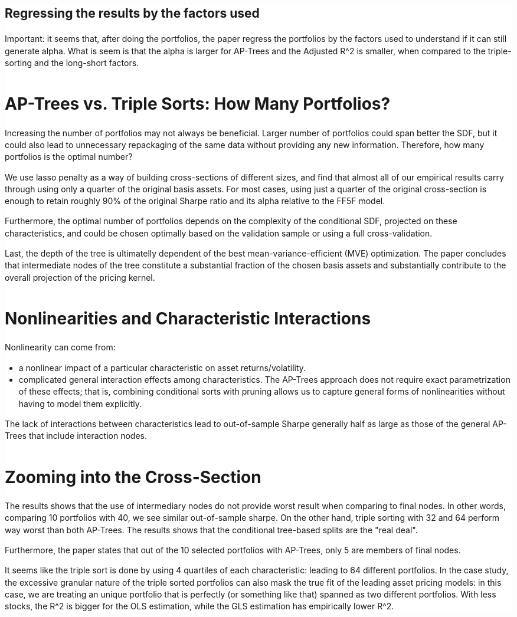 ## Regressing the results by the factors used
Important: it seems that, after doing the portfolios, the paper regress the portfolios by the factors used to understand if it can still generate alpha. What is seem is that the alpha is larger for AP-Trees and the Adjusted R^2 is smaller, when compared to the triple-sorting and the long-short factors.

# AP-Trees vs. Triple Sorts: How Many Portfolios?
Increasing the number of portfolios may not always be beneficial. Larger number of portfolios could span better the SDF, but it could also lead to unnecessary repackaging of the same data without providing any new information. Therefore, how many portfolios is the optimal number?

We use lasso penalty as a way of building cross-sections of different sizes, and find that almost all of our empirical results carry through using only a quarter of the original basis assets. For most cases, using just a quarter of the original cross-section is enough to retain roughly 90% of the original Sharpe ratio and its alpha relative to the FF5F model.

Furthermore, the optimal number of portfolios depends on the complexity of the conditional SDF, projected on these characteristics, and could be chosen optimally based on the validation sample or using a full cross-validation.

Last, the depth of the tree is ultimatelly dependent of the best mean-variance-efficient (MVE) optimization.
The paper concludes that intermediate nodes of the tree constitute a substantial fraction of the chosen basis assets and substantially contribute to the overall projection of the pricing kernel.

# Nonlinearities and Characteristic Interactions
Nonlinearity can come from:
- a nonlinear impact of a particular characteristic on asset returns/volatility.
- complicated general interaction effects among characteristics.
The AP-Trees approach does not require exact parametrization of these effects; that is, combining conditional sorts with pruning allows us to capture general forms of nonlinearities without having to model them explicitly.

The lack of interactions between characteristics lead to out-of-sample Sharpe generally half as large as those of the general AP-Trees that include interaction nodes.

# Zooming into the Cross-Section
The results shows that the use of intermediary nodes do not provide worst result when comparing to final nodes. In other words, comparing 10 portfolios with 40, we see similar out-of-sample sharpe. On the other hand, triple sorting with 32 and 64 perform way worst than both AP-Trees. The results shows that the conditional tree-based splits are the "real deal".

Furthermore, the paper states that out of the 10 selected portfolios with AP-Trees, only 5 are members of final nodes.

It seems like the triple sort is done by using 4 quartiles of each characteristic: leading to 64 different portfolios. In the case study, the excessive granular nature of the triple sorted portfolios can also mask the true fit of the leading asset pricing models: in this case, we are treating an unique portfolio that is perfectly (or something like that) spanned as two different portfolios. With less stocks, the R^2 is bigger for the OLS estimation, while the GLS estimation has empirically lower R^2.
